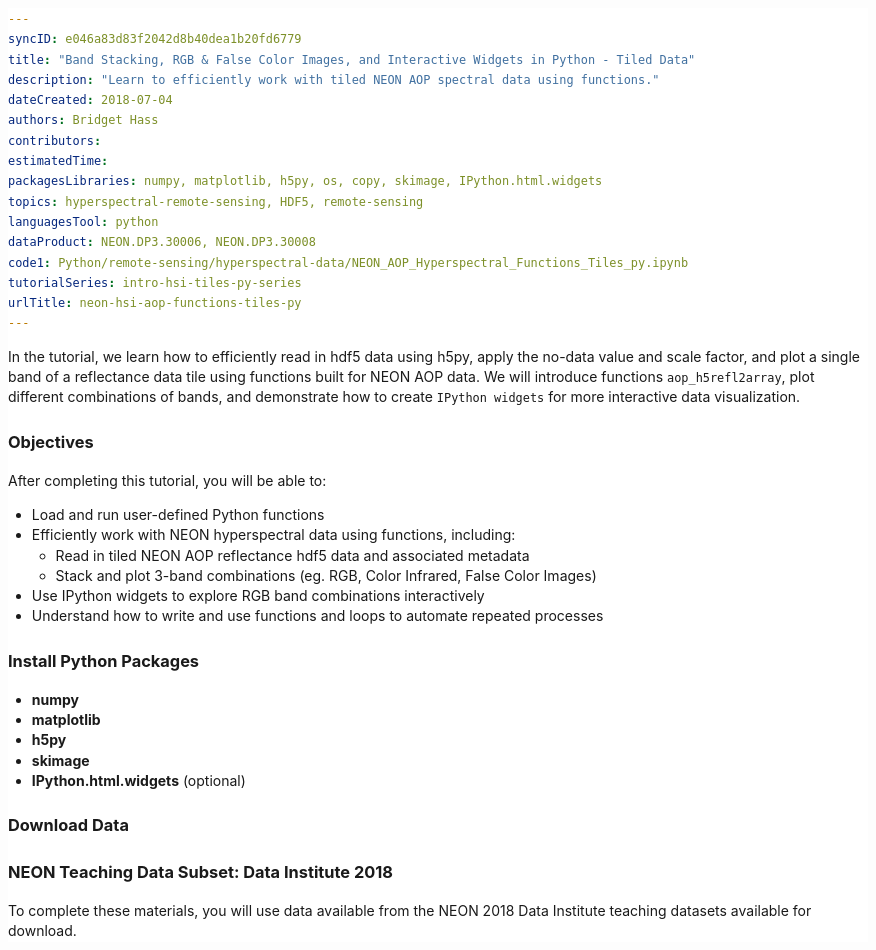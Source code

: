 ```yaml
---
syncID: e046a83d83f2042d8b40dea1b20fd6779
title: "Band Stacking, RGB & False Color Images, and Interactive Widgets in Python - Tiled Data"
description: "Learn to efficiently work with tiled NEON AOP spectral data using functions."
dateCreated: 2018-07-04 
authors: Bridget Hass
contributors: 
estimatedTime: 
packagesLibraries: numpy, matplotlib, h5py, os, copy, skimage, IPython.html.widgets
topics: hyperspectral-remote-sensing, HDF5, remote-sensing
languagesTool: python
dataProduct: NEON.DP3.30006, NEON.DP3.30008
code1: Python/remote-sensing/hyperspectral-data/NEON_AOP_Hyperspectral_Functions_Tiles_py.ipynb
tutorialSeries: intro-hsi-tiles-py-series
urlTitle: neon-hsi-aop-functions-tiles-py
---
```



In the tutorial, we learn how to efficiently read in hdf5 data using h5py, 
apply the no-data value and scale factor, and plot a single band of a 
reflectance data tile using functions built for NEON AOP data.  We will 
introduce functions `aop_h5refl2array`, plot different combinations of 
bands, and demonstrate how to create `IPython widgets` for more interactive 
data visualization. 

<div id="ds-objectives" markdown="1">

### Objectives
After completing this tutorial, you will be able to:

* Load and run user-defined Python functions
* Efficiently work with NEON hyperspectral data using functions, including: 
	+ Read in tiled NEON AOP reflectance hdf5 data and associated metadata
	+ Stack and plot 3-band combinations (eg. RGB, Color Infrared, False Color Images)
* Use IPython widgets to explore RGB band combinations interactively 
* Understand how to write and use functions and loops to automate repeated processes

### Install Python Packages

* **numpy**
* **matplotlib** 
* **h5py**
* **skimage** 
* **IPython.html.widgets** (optional)


### Download Data

<h3> NEON Teaching Data Subset: Data Institute 2018</h3> 

To complete these materials, you will use data available from the NEON 2018 Data
Institute teaching datasets available for download. 
